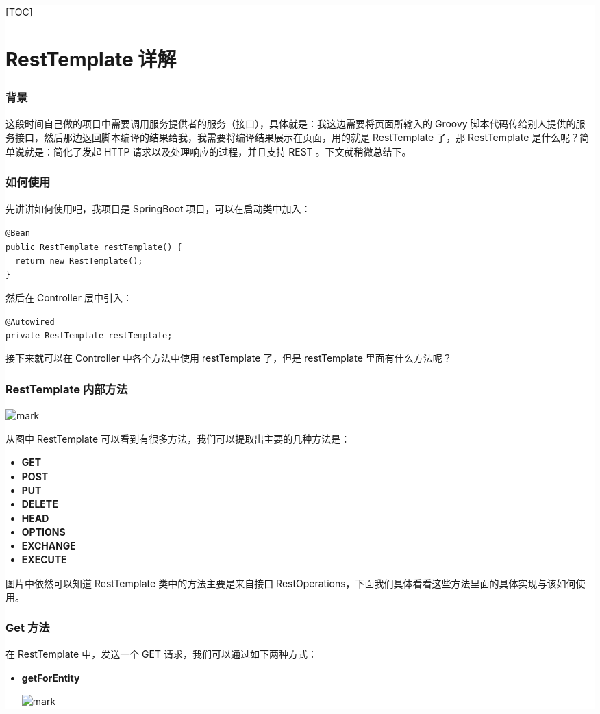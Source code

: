[TOC]



# RestTemplate 详解



### 背景

这段时间自己做的项目中需要调用服务提供者的服务（接口），具体就是：我这边需要将页面所输入的 Groovy 脚本代码传给别人提供的服务接口，然后那边返回脚本编译的结果给我，我需要将编译结果展示在页面，用的就是 RestTemplate 了，那 RestTemplate 是什么呢？简单说就是：简化了发起 HTTP 请求以及处理响应的过程，并且支持 REST 。下文就稍微总结下。

### 如何使用

先讲讲如何使用吧，我项目是 SpringBoot 项目，可以在启动类中加入：

```
@Bean
public RestTemplate restTemplate() {
  return new RestTemplate();
}
```

然后在 Controller 层中引入：

```
@Autowired
private RestTemplate restTemplate;
```

接下来就可以在 Controller 中各个方法中使用 restTemplate 了，但是 restTemplate 里面有什么方法呢？

### RestTemplate 内部方法

![mark](image-201804111006/dB18a2j7bi.png-1)

从图中 RestTemplate 可以看到有很多方法，我们可以提取出主要的几种方法是：

- **GET**
- **POST**
- **PUT**
- **DELETE**
- **HEAD**
- **OPTIONS**
- **EXCHANGE**
- **EXECUTE**

图片中依然可以知道 RestTemplate 类中的方法主要是来自接口 RestOperations，下面我们具体看看这些方法里面的具体实现与该如何使用。

### Get 方法

在 RestTemplate 中，发送一个 GET 请求，我们可以通过如下两种方式：

- **getForEntity**

  ![mark](image-201804111006/HIdKJdjkCC.png-1)
